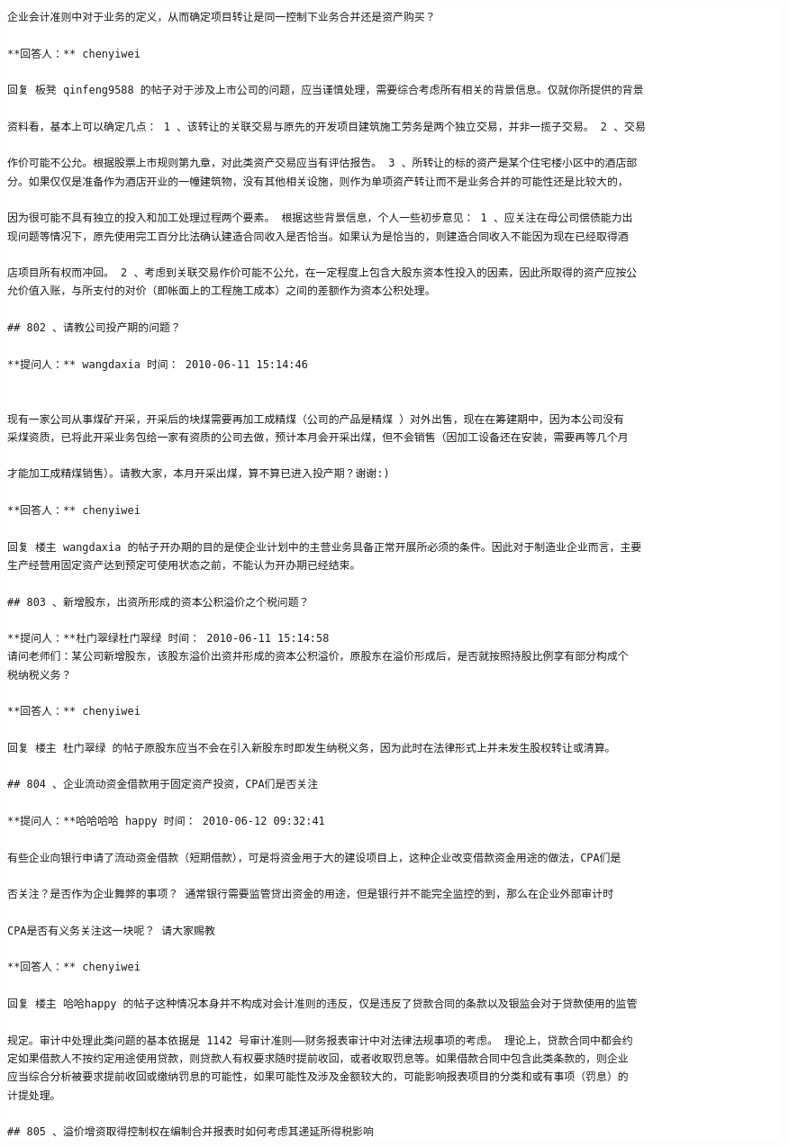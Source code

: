 ~~~哎
企业会计准则中对于业务的定义，从而确定项目转让是同一控制下业务合并还是资产购买？

**回答人：** chenyiwei

回复 板凳 qinfeng9588 的帖子对于涉及上市公司的问题，应当谨慎处理，需要综合考虑所有相关的背景信息。仅就你所提供的背景

资料看，基本上可以确定几点： 1 、该转让的关联交易与原先的开发项目建筑施工劳务是两个独立交易，并非一揽子交易。 2 、交易

作价可能不公允。根据股票上市规则第九章，对此类资产交易应当有评估报告。 3 、所转让的标的资产是某个住宅楼小区中的酒店部
分。如果仅仅是准备作为酒店开业的一幢建筑物，没有其他相关设施，则作为单项资产转让而不是业务合并的可能性还是比较大的，

因为很可能不具有独立的投入和加工处理过程两个要素。 根据这些背景信息，个人一些初步意见： 1 、应关注在母公司偿债能力出
现问题等情况下，原先使用完工百分比法确认建造合同收入是否恰当。如果认为是恰当的，则建造合同收入不能因为现在已经取得酒

店项目所有权而冲回。 2 、考虑到关联交易作价可能不公允，在一定程度上包含大股东资本性投入的因素，因此所取得的资产应按公
允价值入账，与所支付的对价（即帐面上的工程施工成本）之间的差额作为资本公积处理。

## 802 、请教公司投产期的问题？

**提问人：** wangdaxia 时间： 2010-06-11 15:14:46


现有一家公司从事煤矿开采，开采后的块煤需要再加工成精煤（公司的产品是精煤 ）对外出售，现在在筹建期中，因为本公司没有
采煤资质，已将此开采业务包给一家有资质的公司去做，预计本月会开采出煤，但不会销售（因加工设备还在安装，需要再等几个月

才能加工成精煤销售）。请教大家，本月开采出煤，算不算已进入投产期？谢谢:)

**回答人：** chenyiwei

回复 楼主 wangdaxia 的帖子开办期的目的是使企业计划中的主营业务具备正常开展所必须的条件。因此对于制造业企业而言，主要
生产经营用固定资产达到预定可使用状态之前，不能认为开办期已经结束。

## 803 、新增股东，出资所形成的资本公积溢价之个税问题？

**提问人：**杜门翠绿杜门翠绿 时间： 2010-06-11 15:14:58
请问老师们：某公司新增股东，该股东溢价出资并形成的资本公积溢价，原股东在溢价形成后，是否就按照持股比例享有部分构成个
税纳税义务？

**回答人：** chenyiwei

回复 楼主 杜门翠绿 的帖子原股东应当不会在引入新股东时即发生纳税义务，因为此时在法律形式上并未发生股权转让或清算。

## 804 、企业流动资金借款用于固定资产投资，CPA们是否关注

**提问人：**哈哈哈哈 happy 时间： 2010-06-12 09:32:41

有些企业向银行申请了流动资金借款（短期借款），可是将资金用于大的建设项目上，这种企业改变借款资金用途的做法，CPA们是

否关注？是否作为企业舞弊的事项？ 通常银行需要监管贷出资金的用途，但是银行并不能完全监控的到，那么在企业外部审计时

CPA是否有义务关注这一块呢？ 请大家赐教

**回答人：** chenyiwei

回复 楼主 哈哈happy 的帖子这种情况本身并不构成对会计准则的违反，仅是违反了贷款合同的条款以及银监会对于贷款使用的监管

规定。审计中处理此类问题的基本依据是 1142 号审计准则——财务报表审计中对法律法规事项的考虑。 理论上，贷款合同中都会约
定如果借款人不按约定用途使用贷款，则贷款人有权要求随时提前收回，或者收取罚息等。如果借款合同中包含此类条款的，则企业
应当综合分析被要求提前收回或缴纳罚息的可能性，如果可能性及涉及金额较大的，可能影响报表项目的分类和或有事项（罚息）的
计提处理。

## 805 、溢价增资取得控制权在编制合并报表时如何考虑其递延所得税影响

~~~
